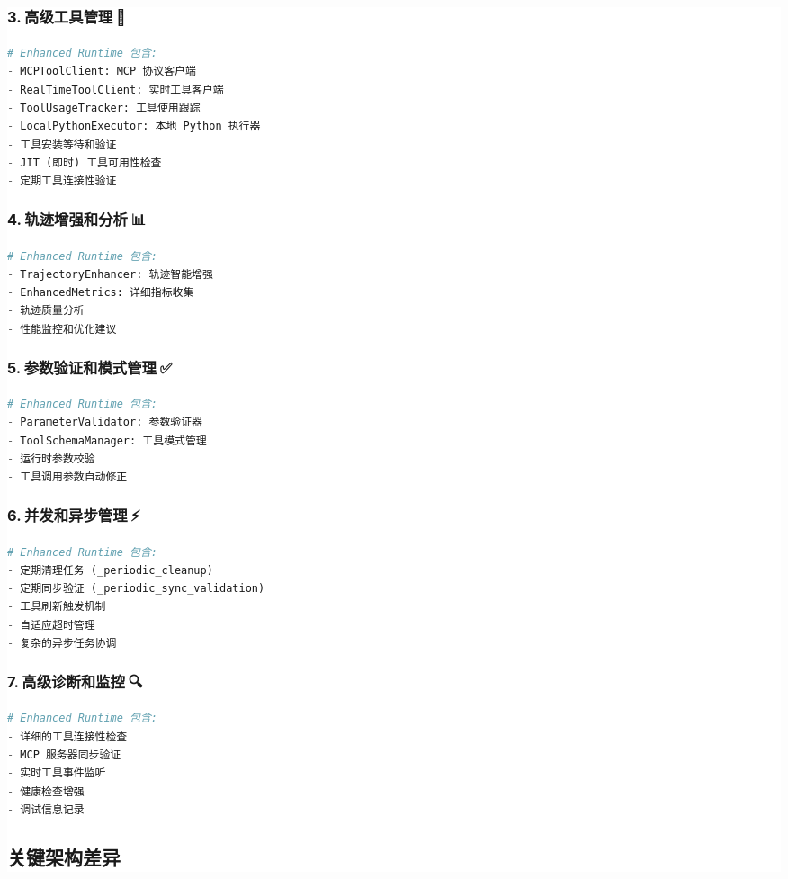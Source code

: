 ### 3. 高级工具管理 🔧
```python
# Enhanced Runtime 包含:
- MCPToolClient: MCP 协议客户端
- RealTimeToolClient: 实时工具客户端
- ToolUsageTracker: 工具使用跟踪
- LocalPythonExecutor: 本地 Python 执行器
- 工具安装等待和验证
- JIT (即时) 工具可用性检查
- 定期工具连接性验证
```

### 4. 轨迹增强和分析 📊
```python
# Enhanced Runtime 包含:
- TrajectoryEnhancer: 轨迹智能增强
- EnhancedMetrics: 详细指标收集
- 轨迹质量分析
- 性能监控和优化建议
```

### 5. 参数验证和模式管理 ✅
```python
# Enhanced Runtime 包含:
- ParameterValidator: 参数验证器
- ToolSchemaManager: 工具模式管理
- 运行时参数校验
- 工具调用参数自动修正
```

### 6. 并发和异步管理 ⚡
```python
# Enhanced Runtime 包含:
- 定期清理任务 (_periodic_cleanup)
- 定期同步验证 (_periodic_sync_validation)
- 工具刷新触发机制
- 自适应超时管理
- 复杂的异步任务协调
```

### 7. 高级诊断和监控 🔍
```python
# Enhanced Runtime 包含:
- 详细的工具连接性检查
- MCP 服务器同步验证
- 实时工具事件监听
- 健康检查增强
- 调试信息记录
```

## 关键架构差异
